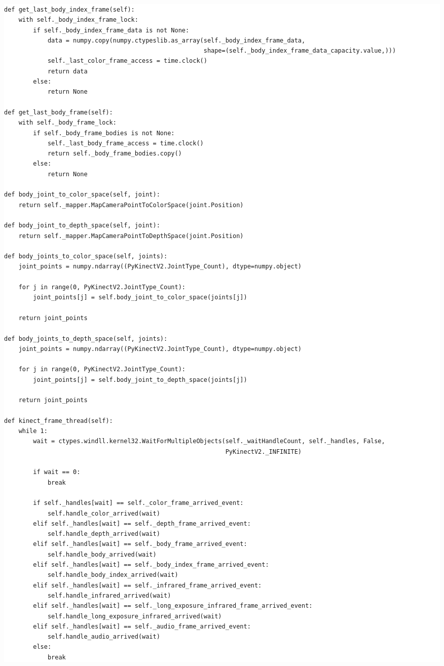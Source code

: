     def get_last_body_index_frame(self):
        with self._body_index_frame_lock:
            if self._body_index_frame_data is not None:
                data = numpy.copy(numpy.ctypeslib.as_array(self._body_index_frame_data,
                                                           shape=(self._body_index_frame_data_capacity.value,)))
                self._last_color_frame_access = time.clock()
                return data
            else:
                return None

    def get_last_body_frame(self):
        with self._body_frame_lock:
            if self._body_frame_bodies is not None:
                self._last_body_frame_access = time.clock()
                return self._body_frame_bodies.copy()
            else:
                return None

    def body_joint_to_color_space(self, joint):
        return self._mapper.MapCameraPointToColorSpace(joint.Position)

    def body_joint_to_depth_space(self, joint):
        return self._mapper.MapCameraPointToDepthSpace(joint.Position)

    def body_joints_to_color_space(self, joints):
        joint_points = numpy.ndarray((PyKinectV2.JointType_Count), dtype=numpy.object)

        for j in range(0, PyKinectV2.JointType_Count):
            joint_points[j] = self.body_joint_to_color_space(joints[j])

        return joint_points

    def body_joints_to_depth_space(self, joints):
        joint_points = numpy.ndarray((PyKinectV2.JointType_Count), dtype=numpy.object)

        for j in range(0, PyKinectV2.JointType_Count):
            joint_points[j] = self.body_joint_to_depth_space(joints[j])

        return joint_points

    def kinect_frame_thread(self):
        while 1:
            wait = ctypes.windll.kernel32.WaitForMultipleObjects(self._waitHandleCount, self._handles, False,
                                                                 PyKinectV2._INFINITE)

            if wait == 0:
                break

            if self._handles[wait] == self._color_frame_arrived_event:
                self.handle_color_arrived(wait)
            elif self._handles[wait] == self._depth_frame_arrived_event:
                self.handle_depth_arrived(wait)
            elif self._handles[wait] == self._body_frame_arrived_event:
                self.handle_body_arrived(wait)
            elif self._handles[wait] == self._body_index_frame_arrived_event:
                self.handle_body_index_arrived(wait)
            elif self._handles[wait] == self._infrared_frame_arrived_event:
                self.handle_infrared_arrived(wait)
            elif self._handles[wait] == self._long_exposure_infrared_frame_arrived_event:
                self.handle_long_exposure_infrared_arrived(wait)
            elif self._handles[wait] == self._audio_frame_arrived_event:
                self.handle_audio_arrived(wait)
            else:
                break
